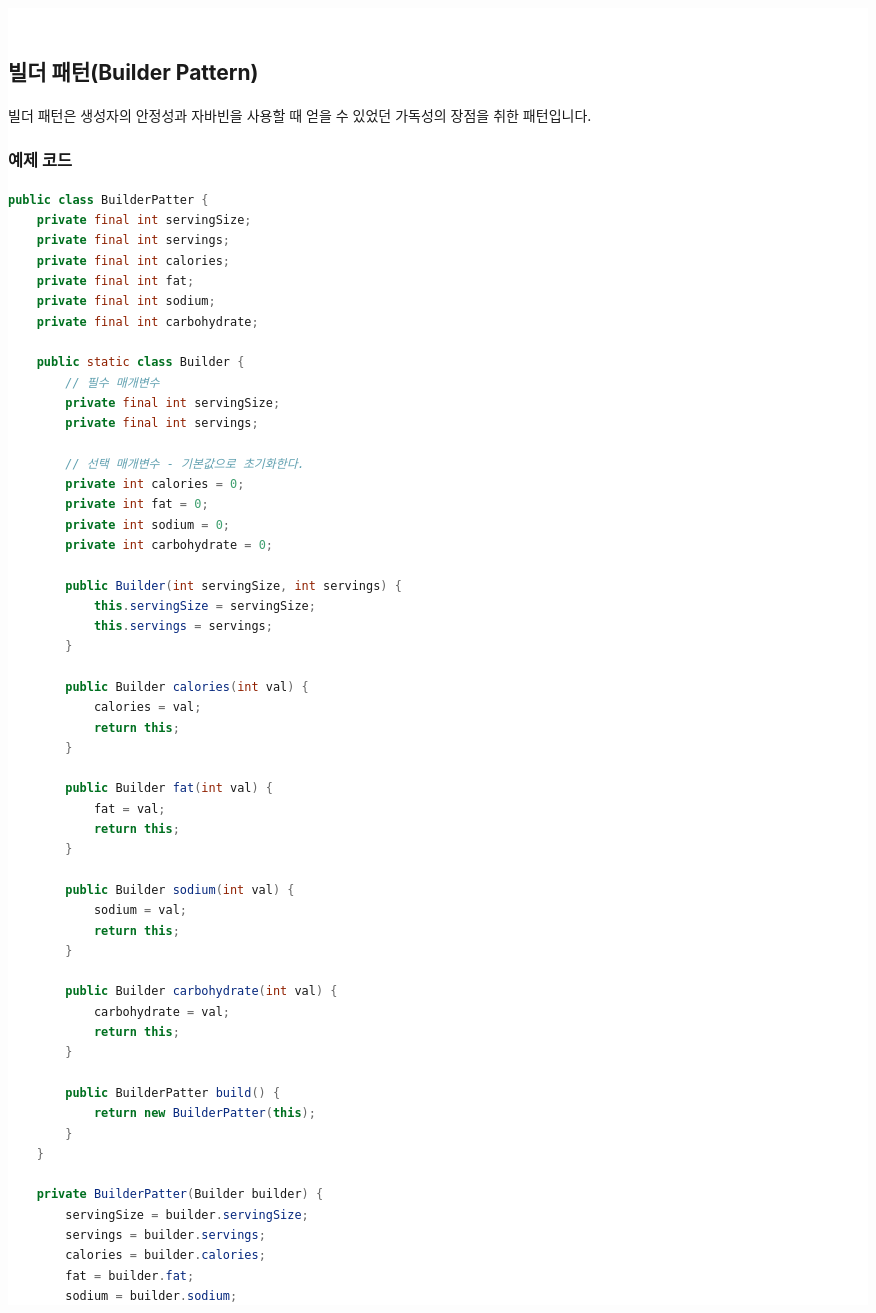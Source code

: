 </br >

## 빌더 패턴(Builder Pattern)

빌더 패턴은 생성자의 안정성과 자바빈을 사용할 때 얻을 수 있었던 가독성의 장점을 취한 패턴입니다.

### 예제 코드

~~~java
public class BuilderPatter {
    private final int servingSize;
    private final int servings;
    private final int calories;
    private final int fat;
    private final int sodium;
    private final int carbohydrate;

    public static class Builder {
        // 필수 매개변수
        private final int servingSize;
        private final int servings;

        // 선택 매개변수 - 기본값으로 초기화한다.
        private int calories = 0;
        private int fat = 0;
        private int sodium = 0;
        private int carbohydrate = 0;

        public Builder(int servingSize, int servings) {
            this.servingSize = servingSize;
            this.servings = servings;
        }

        public Builder calories(int val) {
            calories = val;
            return this;
        }

        public Builder fat(int val) {
            fat = val;
            return this;
        }

        public Builder sodium(int val) {
            sodium = val;
            return this;
        }

        public Builder carbohydrate(int val) {
            carbohydrate = val;
            return this;
        }

        public BuilderPatter build() {
            return new BuilderPatter(this);
        }
    }

    private BuilderPatter(Builder builder) {
        servingSize = builder.servingSize;
        servings = builder.servings;
        calories = builder.calories;
        fat = builder.fat;
        sodium = builder.sodium;
~~~